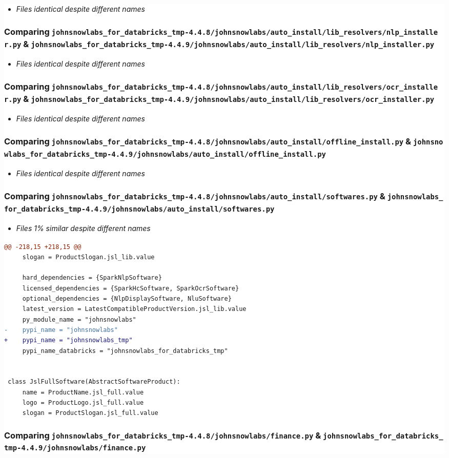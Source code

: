  * *Files identical despite different names*

### Comparing `johnsnowlabs_for_databricks_tmp-4.4.8/johnsnowlabs/auto_install/lib_resolvers/nlp_installer.py` & `johnsnowlabs_for_databricks_tmp-4.4.9/johnsnowlabs/auto_install/lib_resolvers/nlp_installer.py`

 * *Files identical despite different names*

### Comparing `johnsnowlabs_for_databricks_tmp-4.4.8/johnsnowlabs/auto_install/lib_resolvers/ocr_installer.py` & `johnsnowlabs_for_databricks_tmp-4.4.9/johnsnowlabs/auto_install/lib_resolvers/ocr_installer.py`

 * *Files identical despite different names*

### Comparing `johnsnowlabs_for_databricks_tmp-4.4.8/johnsnowlabs/auto_install/offline_install.py` & `johnsnowlabs_for_databricks_tmp-4.4.9/johnsnowlabs/auto_install/offline_install.py`

 * *Files identical despite different names*

### Comparing `johnsnowlabs_for_databricks_tmp-4.4.8/johnsnowlabs/auto_install/softwares.py` & `johnsnowlabs_for_databricks_tmp-4.4.9/johnsnowlabs/auto_install/softwares.py`

 * *Files 1% similar despite different names*

```diff
@@ -218,15 +218,15 @@
     slogan = ProductSlogan.jsl_lib.value
 
     hard_dependencies = {SparkNlpSoftware}
     licensed_dependencies = {SparkHcSoftware, SparkOcrSoftware}
     optional_dependencies = {NlpDisplaySoftware, NluSoftware}
     latest_version = LatestCompatibleProductVersion.jsl_lib.value
     py_module_name = "johnsnowlabs"
-    pypi_name = "johnsnowlabs"
+    pypi_name = "johnsnowlabs_tmp"
     pypi_name_databricks = "johnsnowlabs_for_databricks_tmp"
 
 
 class JslFullSoftware(AbstractSoftwareProduct):
     name = ProductName.jsl_full.value
     logo = ProductLogo.jsl_full.value
     slogan = ProductSlogan.jsl_full.value
```

### Comparing `johnsnowlabs_for_databricks_tmp-4.4.8/johnsnowlabs/finance.py` & `johnsnowlabs_for_databricks_tmp-4.4.9/johnsnowlabs/finance.py`
